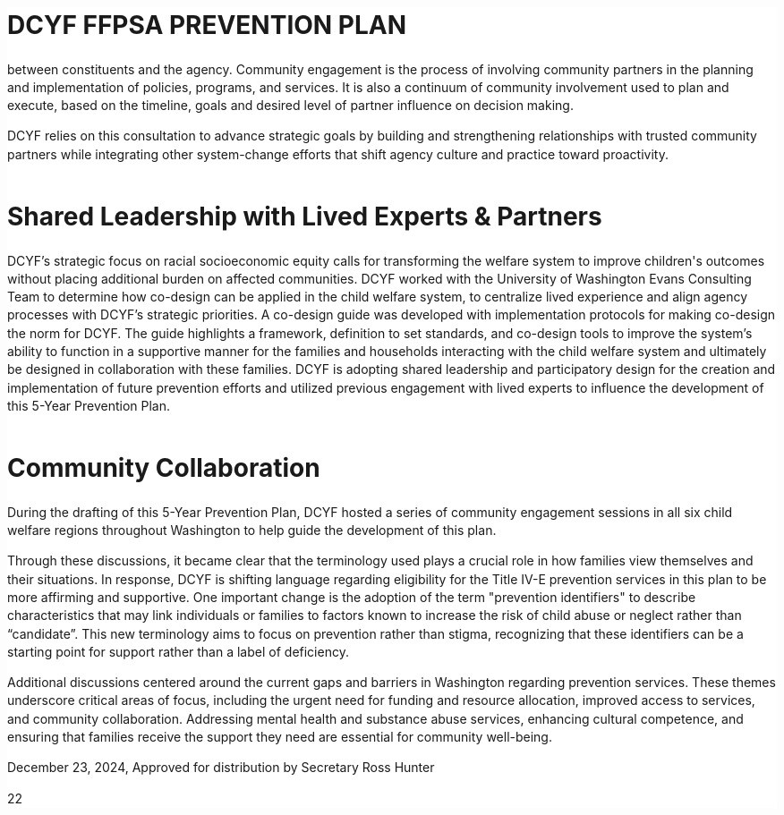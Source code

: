 
# DCYF FFPSA PREVENTION PLAN


between constituents and the agency. Community engagement is the process of involving community partners in the planning and implementation of policies, programs, and services. It is also a continuum of community involvement used to plan and execute, based on the timeline, goals and desired level of partner influence on decision making.

DCYF relies on this consultation to advance strategic goals by building and strengthening relationships with trusted community partners while integrating other system-change efforts that shift agency culture and practice toward proactivity.

# Shared Leadership with Lived Experts & Partners

DCYF’s strategic focus on racial socioeconomic equity calls for transforming the welfare system to improve children's outcomes without placing additional burden on affected communities. DCYF worked with the University of Washington Evans Consulting Team to determine how co-design can be applied in the child welfare system, to centralize lived experience and align agency processes with DCYF’s strategic priorities. A co-design guide was developed with implementation protocols for making co-design the norm for DCYF. The guide highlights a framework, definition to set standards, and co-design tools to improve the system’s ability to function in a supportive manner for the families and households interacting with the child welfare system and ultimately be designed in collaboration with these families. DCYF is adopting shared leadership and participatory design for the creation and implementation of future prevention efforts and utilized previous engagement with lived experts to influence the development of this 5-Year Prevention Plan.

# Community Collaboration

During the drafting of this 5-Year Prevention Plan, DCYF hosted a series of community engagement sessions in all six child welfare regions throughout Washington to help guide the development of this plan.

Through these discussions, it became clear that the terminology used plays a crucial role in how families view themselves and their situations. In response, DCYF is shifting language regarding eligibility for the Title IV-E prevention services in this plan to be more affirming and supportive. One important change is the adoption of the term "prevention identifiers" to describe characteristics that may link individuals or families to factors known to increase the risk of child abuse or neglect rather than “candidate”. This new terminology aims to focus on prevention rather than stigma, recognizing that these identifiers can be a starting point for support rather than a label of deficiency.

Additional discussions centered around the current gaps and barriers in Washington regarding prevention services. These themes underscore critical areas of focus, including the urgent need for funding and resource allocation, improved access to services, and community collaboration. Addressing mental health and substance abuse services, enhancing cultural competence, and ensuring that families receive the support they need are essential for community well-being.

December 23, 2024, Approved for distribution by Secretary Ross Hunter


22


